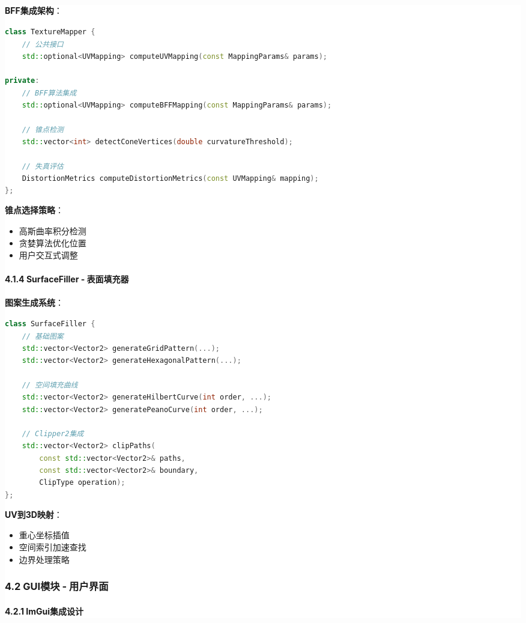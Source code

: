 **BFF集成架构**：

```cpp
class TextureMapper {
    // 公共接口
    std::optional<UVMapping> computeUVMapping(const MappingParams& params);

private:
    // BFF算法集成
    std::optional<UVMapping> computeBFFMapping(const MappingParams& params);

    // 锥点检测
    std::vector<int> detectConeVertices(double curvatureThreshold);

    // 失真评估
    DistortionMetrics computeDistortionMetrics(const UVMapping& mapping);
};
```

**锥点选择策略**：
- 高斯曲率积分检测
- 贪婪算法优化位置
- 用户交互式调整

#### 4.1.4 SurfaceFiller - 表面填充器

**图案生成系统**：

```cpp
class SurfaceFiller {
    // 基础图案
    std::vector<Vector2> generateGridPattern(...);
    std::vector<Vector2> generateHexagonalPattern(...);

    // 空间填充曲线
    std::vector<Vector2> generateHilbertCurve(int order, ...);
    std::vector<Vector2> generatePeanoCurve(int order, ...);

    // Clipper2集成
    std::vector<Vector2> clipPaths(
        const std::vector<Vector2>& paths,
        const std::vector<Vector2>& boundary,
        ClipType operation);
};
```

**UV到3D映射**：
- 重心坐标插值
- 空间索引加速查找
- 边界处理策略

### 4.2 GUI模块 - 用户界面

#### 4.2.1 ImGui集成设计
